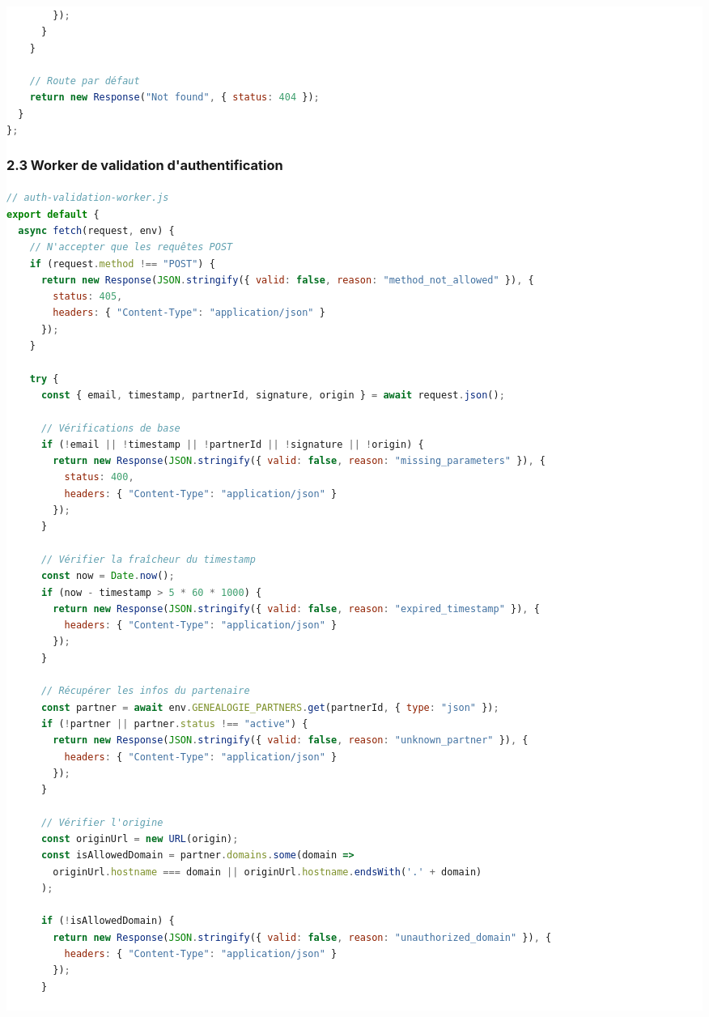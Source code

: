 ```javascript
        });
      }
    }
    
    // Route par défaut
    return new Response("Not found", { status: 404 });
  }
};
```

### 2.3 Worker de validation d'authentification

```javascript
// auth-validation-worker.js
export default {
  async fetch(request, env) {
    // N'accepter que les requêtes POST
    if (request.method !== "POST") {
      return new Response(JSON.stringify({ valid: false, reason: "method_not_allowed" }), {
        status: 405,
        headers: { "Content-Type": "application/json" }
      });
    }
    
    try {
      const { email, timestamp, partnerId, signature, origin } = await request.json();
      
      // Vérifications de base
      if (!email || !timestamp || !partnerId || !signature || !origin) {
        return new Response(JSON.stringify({ valid: false, reason: "missing_parameters" }), {
          status: 400,
          headers: { "Content-Type": "application/json" }
        });
      }
      
      // Vérifier la fraîcheur du timestamp
      const now = Date.now();
      if (now - timestamp > 5 * 60 * 1000) {
        return new Response(JSON.stringify({ valid: false, reason: "expired_timestamp" }), {
          headers: { "Content-Type": "application/json" }
        });
      }
      
      // Récupérer les infos du partenaire
      const partner = await env.GENEALOGIE_PARTNERS.get(partnerId, { type: "json" });
      if (!partner || partner.status !== "active") {
        return new Response(JSON.stringify({ valid: false, reason: "unknown_partner" }), {
          headers: { "Content-Type": "application/json" }
        });
      }
      
      // Vérifier l'origine
      const originUrl = new URL(origin);
      const isAllowedDomain = partner.domains.some(domain => 
        originUrl.hostname === domain || originUrl.hostname.endsWith('.' + domain)
      );
      
      if (!isAllowedDomain) {
        return new Response(JSON.stringify({ valid: false, reason: "unauthorized_domain" }), {
          headers: { "Content-Type": "application/json" }
        });
      }
      
```